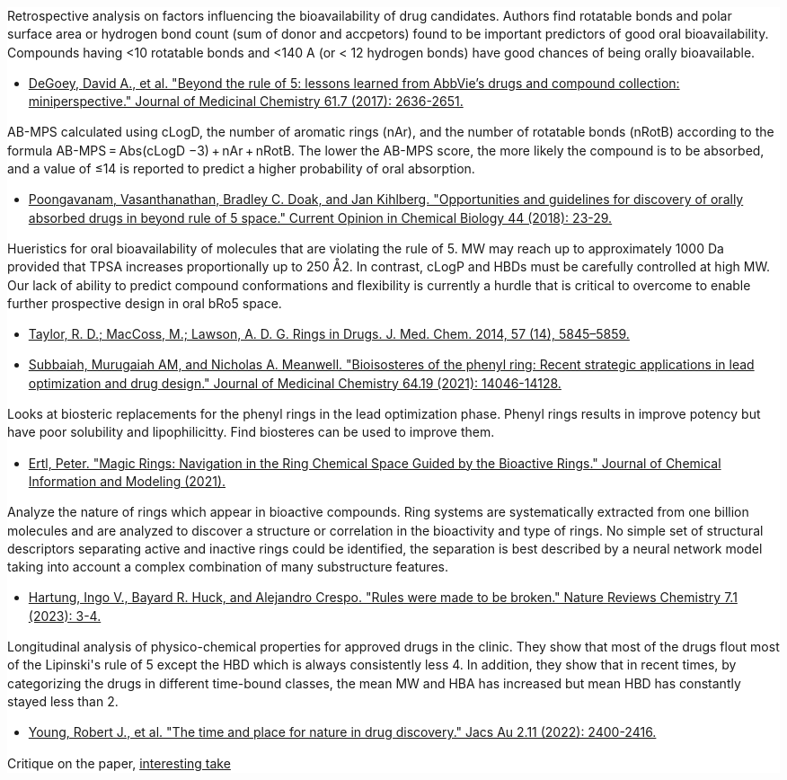 Retrospective analysis on factors influencing the bioavailability of drug candidates. Authors find rotatable bonds and polar surface area or hydrogen bond count (sum of donor and accpetors) found to be important predictors of good oral bioavailability. Compounds having <10 rotatable bonds and <140 A (or < 12 hydrogen bonds) have good chances of being orally bioavailable. 

* [DeGoey, David A., et al. "Beyond the rule of 5: lessons learned from AbbVie’s drugs and compound collection: miniperspective." Journal of Medicinal Chemistry 61.7 (2017): 2636-2651.](https://pubs.acs.org/doi/10.1021/acs.jmedchem.7b00717)

AB-MPS calculated using cLogD, the number of aromatic rings (nAr), and the number of rotatable bonds (nRotB) according to the formula AB-MPS = Abs(cLogD −3) + nAr + nRotB. The lower the AB-MPS score, the more likely the compound is to be absorbed, and a value of ≤14 is reported to predict a higher probability of oral absorption.

* [Poongavanam, Vasanthanathan, Bradley C. Doak, and Jan Kihlberg. "Opportunities and guidelines for discovery of orally absorbed drugs in beyond rule of 5 space." Current Opinion in Chemical Biology 44 (2018): 23-29.](https://www.sciencedirect.com/science/article/pii/S1367593118300176#bib0030)

Hueristics for oral bioavailability of molecules that are violating the rule of 5. MW may reach up to approximately 1000 Da provided that TPSA increases proportionally up to 250 Å2. In contrast, cLogP and HBDs must be carefully controlled at high MW. Our lack of ability to predict compound conformations and flexibility is currently a hurdle that is critical to overcome to enable further prospective design in oral bRo5 space.

* [Taylor, R. D.; MacCoss, M.; Lawson, A. D. G. Rings in Drugs. J. Med. Chem. 2014, 57 (14), 5845–5859.](https://doi.org/10.1021/jm4017625)

* [Subbaiah, Murugaiah AM, and Nicholas A. Meanwell. "Bioisosteres of the phenyl ring: Recent strategic applications in lead optimization and drug design." Journal of Medicinal Chemistry 64.19 (2021): 14046-14128.](https://pubs.acs.org/doi/10.1021/acs.jmedchem.1c01215)

Looks at biosteric replacements for the phenyl rings in the lead optimization phase. Phenyl rings results in improve potency but have poor solubility and lipophilicitty. Find biosteres can be used to improve them.

* [Ertl, Peter. "Magic Rings: Navigation in the Ring Chemical Space Guided by the Bioactive Rings." Journal of Chemical Information and Modeling (2021).](https://pubs.acs.org/doi/10.1021/acs.jcim.1c00761)

Analyze the nature of rings which appear in bioactive compounds. Ring systems are systematically extracted from one billion molecules and are analyzed to discover a structure or correlation in the bioactivity and type of rings.  No simple set of structural descriptors separating active and inactive rings could be identified, the separation is best described by a neural network model taking into account a complex combination of many substructure features.

* [Hartung, Ingo V., Bayard R. Huck, and Alejandro Crespo. "Rules were made to be broken." Nature Reviews Chemistry 7.1 (2023): 3-4.](https://www.nature.com/articles/s41570-022-00451-0)

Longitudinal analysis of physico-chemical properties for approved drugs in the clinic. They show that most of the drugs flout most of the Lipinski's rule of 5 except the HBD which is always consistently less 4. In addition, they show that in recent times, by categorizing the drugs in different time-bound classes, the mean MW and HBA has increased but mean HBD has constantly stayed less than 2. 

* [Young, Robert J., et al. "The time and place for nature in drug discovery." Jacs Au 2.11 (2022): 2400-2416.](https://pubs.acs.org/doi/10.1021/jacsau.2c00415)

Critique on the paper, [interesting take](https://fbdd-lit.blogspot.com/2024/05/a-time-and-place-for-nature-in-drug.html)
